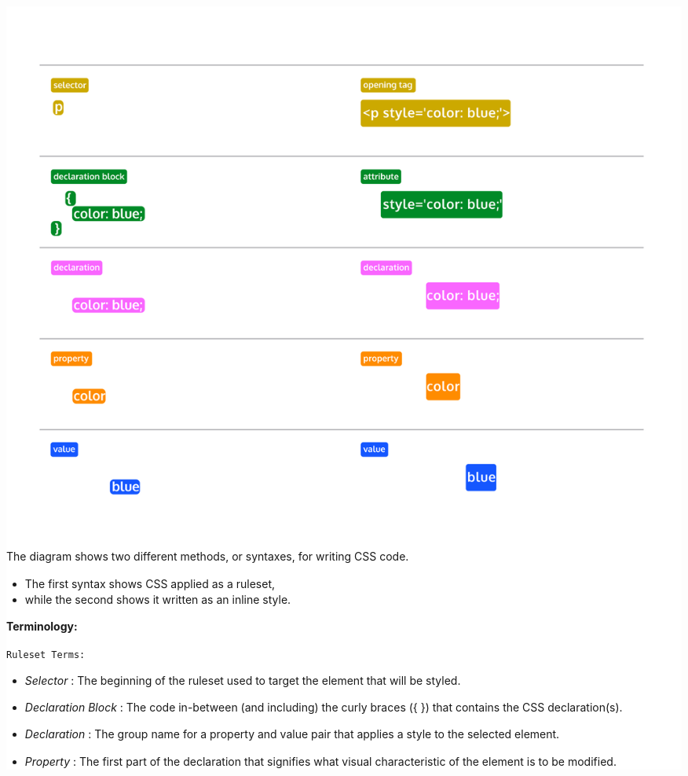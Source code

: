 ![CSS anatomy](/notes/01-HTML-CSS/assets/CSS_Anatomy-v2-nobgfill.svg)

The diagram shows two different methods, or syntaxes, for writing CSS code.

- The first syntax shows CSS applied as a ruleset,
- while the second shows it written as an inline style.

**Terminology:**

`Ruleset Terms:`

- _Selector_ : The beginning of the ruleset used to target the element that will be styled.

- _Declaration Block_ : The code in-between (and including) the curly braces ({ }) that contains the CSS declaration(s).

- _Declaration_ : The group name for a property and value pair that applies a style to the selected element.

- _Property_ : The first part of the declaration that signifies what visual characteristic of the element is to be modified.
